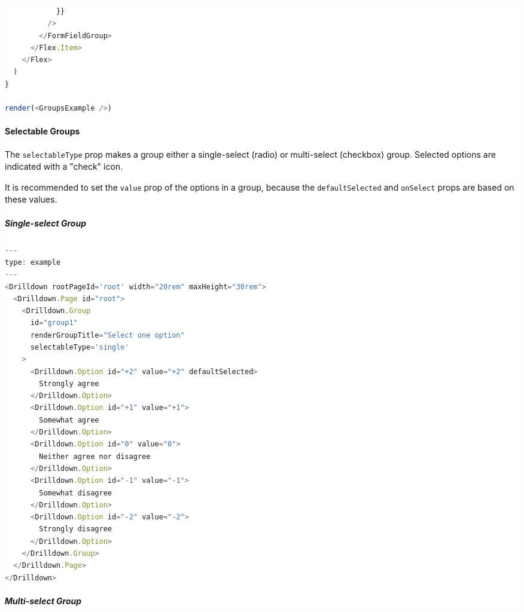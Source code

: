 ```js
            }}
          />
        </FormFieldGroup>
      </Flex.Item>
    </Flex>
  )
}

render(<GroupsExample />)
```

#### Selectable Groups

The `selectableType` prop makes a group either a single-select (radio) or multi-select (checkbox) group. Selected options are indicated with a "check" icon.

It is recommended to set the `value` prop of the options in a group, because the `defaultSelected` and `onSelect` props are based on these values.

##### Single-select Group

```js
---
type: example
---
<Drilldown rootPageId='root' width="20rem" maxHeight="30rem">
  <Drilldown.Page id="root">
    <Drilldown.Group
      id="group1"
      renderGroupTitle="Select one option"
      selectableType='single'
    >
      <Drilldown.Option id="+2" value="+2" defaultSelected>
        Strongly agree
      </Drilldown.Option>
      <Drilldown.Option id="+1" value="+1">
        Somewhat agree
      </Drilldown.Option>
      <Drilldown.Option id="0" value="0">
        Neither agree nor disagree
      </Drilldown.Option>
      <Drilldown.Option id="-1" value="-1">
        Somewhat disagree
      </Drilldown.Option>
      <Drilldown.Option id="-2" value="-2">
        Strongly disagree
      </Drilldown.Option>
    </Drilldown.Group>
  </Drilldown.Page>
</Drilldown>
```

##### Multi-select Group
